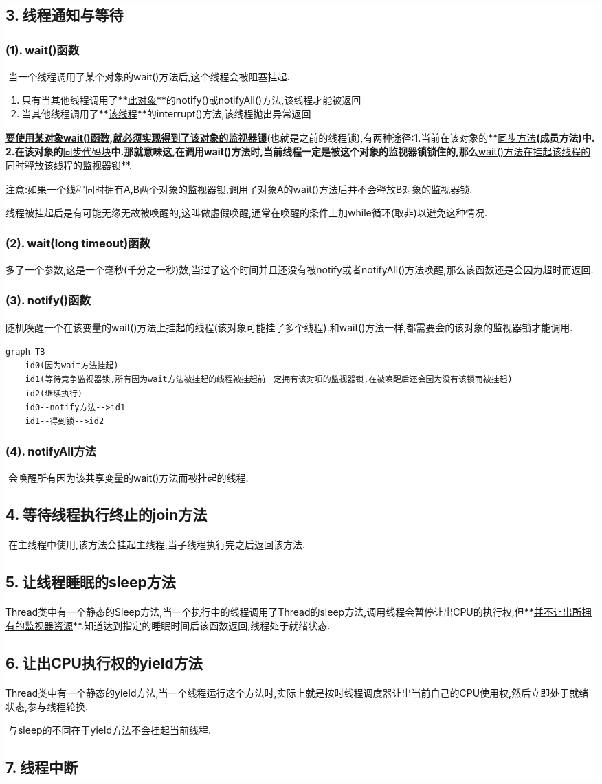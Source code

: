 ## 3. 线程通知与等待

### (1). wait()函数

​		当一个线程调用了某个对象的wait()方法后,这个线程会被阻塞挂起.

1.  只有当其他线程调用了**<u>此对象</u>**的notify()或notifyAll()方法,该线程才能被返回
1.  当其他线程调用了**<u>该线程</u>**的interrupt()方法,该线程抛出异常返回

​		<u>**要使用某对象wait()函数,就必须实现得到了该对象的监视器锁**</u>(也就是之前的线程锁),有两种途径:1.当前在该对象的**<u>同步方法</u>**(成员方法)中. 2.在该对象的**<u>同步代码块</u>**中.那就意味这,在调用wait()方法时,当前线程一定是被这个对象的监视器锁锁住的,那么**<u>wait()方法在挂起该线程的同时释放该线程的监视器锁</u>**.

​		注意:如果一个线程同时拥有A,B两个对象的监视器锁,调用了对象A的wait()方法后并不会释放B对象的监视器锁.

​		线程被挂起后是有可能无缘无故被唤醒的,这叫做虚假唤醒,通常在唤醒的条件上加while循环(取非)以避免这种情况.

### (2). wait(long timeout)函数

​		多了一个参数,这是一个毫秒(千分之一秒)数,当过了这个时间并且还没有被notify或者notifyAll()方法唤醒,那么该函数还是会因为超时而返回.

### (3). notify()函数

​		随机唤醒一个在该变量的wait()方法上挂起的线程(该对象可能挂了多个线程).和wait()方法一样,都需要会的该对象的监视器锁才能调用.

```mermaid
graph TB
	id0(因为wait方法挂起)
	id1(等待竞争监视器锁,所有因为wait方法被挂起的线程被挂起前一定拥有该对项的监视器锁,在被唤醒后还会因为没有该锁而被挂起)
	id2(继续执行)
	id0--notify方法-->id1
	id1--得到锁-->id2
```

### (4). notifyAll方法

​		会唤醒所有因为该共享变量的wait()方法而被挂起的线程.

## 4. 等待线程执行终止的join方法

​		在主线程中使用,该方法会挂起主线程,当子线程执行完之后返回该方法.

## 5. 让线程睡眠的sleep方法

​		Thread类中有一个静态的Sleep方法,当一个执行中的线程调用了Thread的sleep方法,调用线程会暂停让出CPU的执行权,但**<u>并不让出所拥有的监视器资源</u>**.知道达到指定的睡眠时间后该函数返回,线程处于就绪状态.	

## 6. 让出CPU执行权的yield方法

​		Thread类中有一个静态的yield方法,当一个线程运行这个方法时,实际上就是按时线程调度器让出当前自己的CPU使用权,然后立即处于就绪状态,参与线程轮换.

​		与sleep的不同在于yield方法不会挂起当前线程.

## 7. 线程中断
